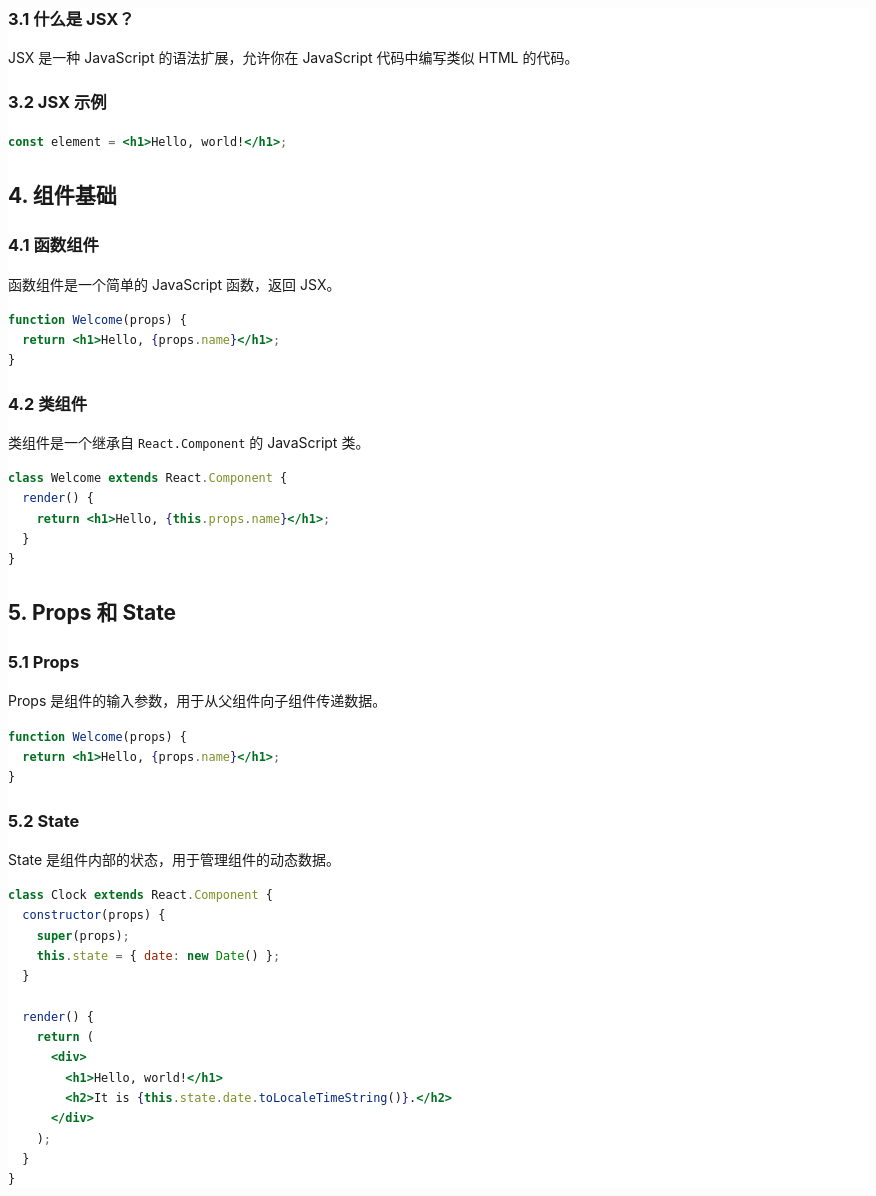 ### 3.1 什么是 JSX？
JSX 是一种 JavaScript 的语法扩展，允许你在 JavaScript 代码中编写类似 HTML 的代码。

### 3.2 JSX 示例

```jsx
const element = <h1>Hello, world!</h1>;
```

## 4. 组件基础

### 4.1 函数组件
函数组件是一个简单的 JavaScript 函数，返回 JSX。

```jsx
function Welcome(props) {
  return <h1>Hello, {props.name}</h1>;
}
```

### 4.2 类组件
类组件是一个继承自 `React.Component` 的 JavaScript 类。

```jsx
class Welcome extends React.Component {
  render() {
    return <h1>Hello, {this.props.name}</h1>;
  }
}
```

## 5. Props 和 State

### 5.1 Props
Props 是组件的输入参数，用于从父组件向子组件传递数据。

```jsx
function Welcome(props) {
  return <h1>Hello, {props.name}</h1>;
}
```

### 5.2 State
State 是组件内部的状态，用于管理组件的动态数据。

```jsx
class Clock extends React.Component {
  constructor(props) {
    super(props);
    this.state = { date: new Date() };
  }

  render() {
    return (
      <div>
        <h1>Hello, world!</h1>
        <h2>It is {this.state.date.toLocaleTimeString()}.</h2>
      </div>
    );
  }
}
```

